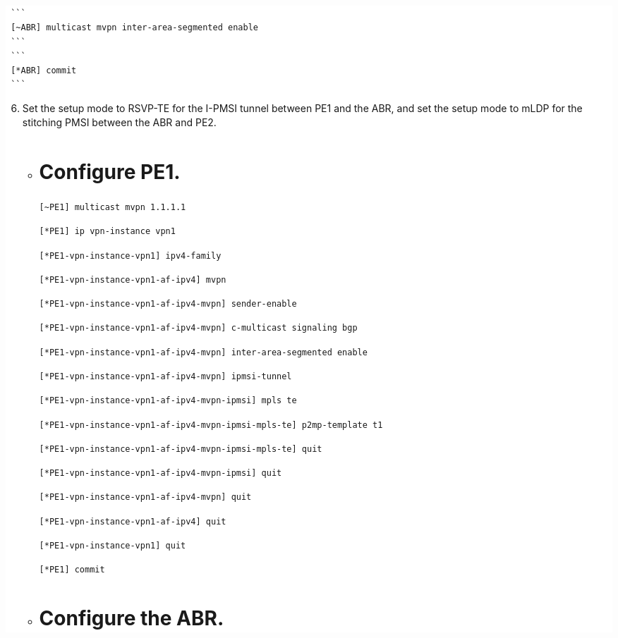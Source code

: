      ```
     [~ABR] multicast mvpn inter-area-segmented enable
     ```
     ```
     [*ABR] commit
     ```
6. Set the setup mode to RSVP-TE for the I-PMSI tunnel between PE1 and the ABR, and set the setup mode to mLDP for the stitching PMSI between the ABR and PE2.
   
   
   * # Configure PE1.
     
     ```
     [~PE1] multicast mvpn 1.1.1.1
     ```
     ```
     [*PE1] ip vpn-instance vpn1
     ```
     ```
     [*PE1-vpn-instance-vpn1] ipv4-family
     ```
     ```
     [*PE1-vpn-instance-vpn1-af-ipv4] mvpn
     ```
     ```
     [*PE1-vpn-instance-vpn1-af-ipv4-mvpn] sender-enable
     ```
     ```
     [*PE1-vpn-instance-vpn1-af-ipv4-mvpn] c-multicast signaling bgp
     ```
     ```
     [*PE1-vpn-instance-vpn1-af-ipv4-mvpn] inter-area-segmented enable
     ```
     ```
     [*PE1-vpn-instance-vpn1-af-ipv4-mvpn] ipmsi-tunnel
     ```
     ```
     [*PE1-vpn-instance-vpn1-af-ipv4-mvpn-ipmsi] mpls te
     ```
     ```
     [*PE1-vpn-instance-vpn1-af-ipv4-mvpn-ipmsi-mpls-te] p2mp-template t1
     ```
     ```
     [*PE1-vpn-instance-vpn1-af-ipv4-mvpn-ipmsi-mpls-te] quit
     ```
     ```
     [*PE1-vpn-instance-vpn1-af-ipv4-mvpn-ipmsi] quit
     ```
     ```
     [*PE1-vpn-instance-vpn1-af-ipv4-mvpn] quit
     ```
     ```
     [*PE1-vpn-instance-vpn1-af-ipv4] quit
     ```
     ```
     [*PE1-vpn-instance-vpn1] quit
     ```
     ```
     [*PE1] commit
     ```
   * # Configure the ABR.
     